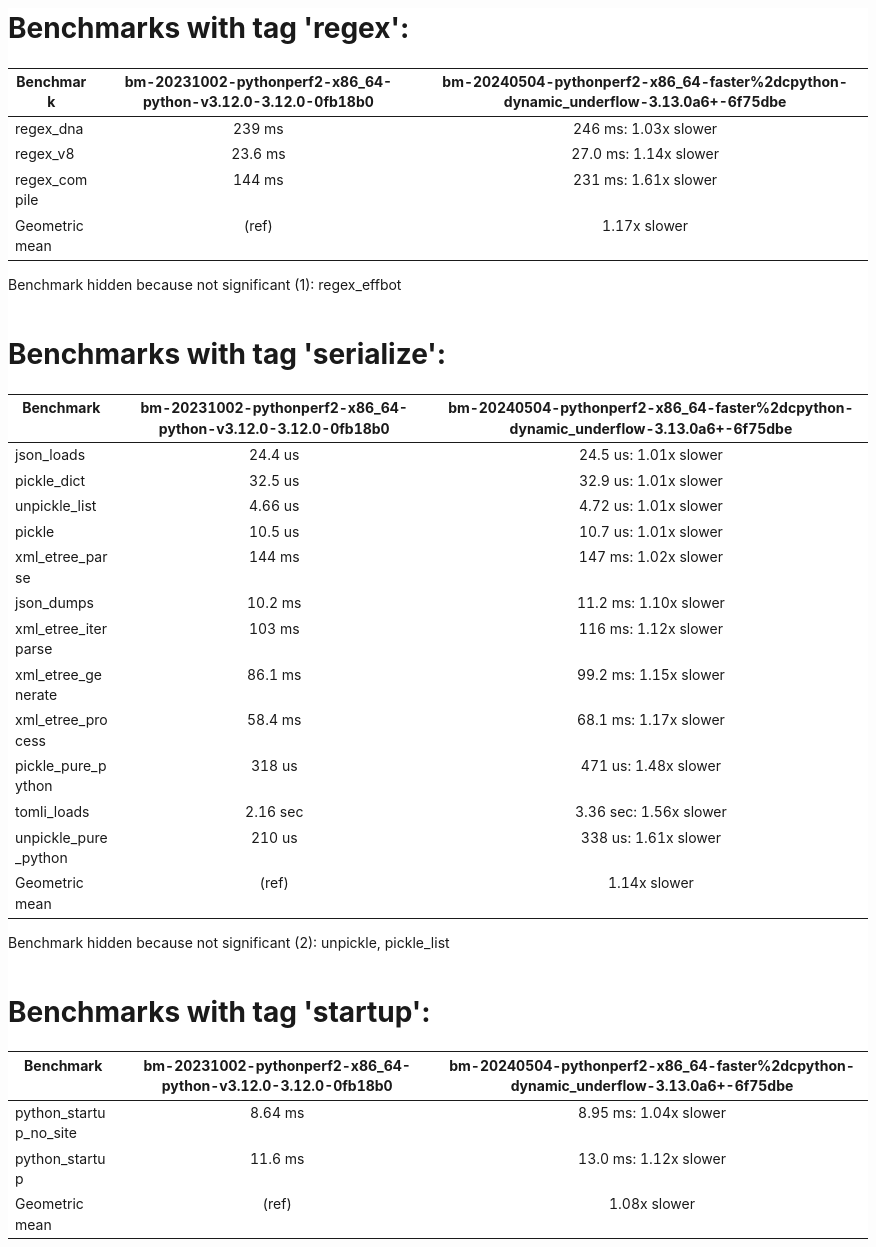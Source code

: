Benchmarks with tag 'regex':
============================

| Benchmark      | bm-20231002-pythonperf2-x86_64-python-v3.12.0-3.12.0-0fb18b0 | bm-20240504-pythonperf2-x86_64-faster%2dcpython-dynamic_underflow-3.13.0a6+-6f75dbe |
|----------------|:------------------------------------------------------------:|:-----------------------------------------------------------------------------------:|
| regex_dna      | 239 ms                                                       | 246 ms: 1.03x slower                                                                |
| regex_v8       | 23.6 ms                                                      | 27.0 ms: 1.14x slower                                                               |
| regex_compile  | 144 ms                                                       | 231 ms: 1.61x slower                                                                |
| Geometric mean | (ref)                                                        | 1.17x slower                                                                        |

Benchmark hidden because not significant (1): regex_effbot

Benchmarks with tag 'serialize':
================================

| Benchmark            | bm-20231002-pythonperf2-x86_64-python-v3.12.0-3.12.0-0fb18b0 | bm-20240504-pythonperf2-x86_64-faster%2dcpython-dynamic_underflow-3.13.0a6+-6f75dbe |
|----------------------|:------------------------------------------------------------:|:-----------------------------------------------------------------------------------:|
| json_loads           | 24.4 us                                                      | 24.5 us: 1.01x slower                                                               |
| pickle_dict          | 32.5 us                                                      | 32.9 us: 1.01x slower                                                               |
| unpickle_list        | 4.66 us                                                      | 4.72 us: 1.01x slower                                                               |
| pickle               | 10.5 us                                                      | 10.7 us: 1.01x slower                                                               |
| xml_etree_parse      | 144 ms                                                       | 147 ms: 1.02x slower                                                                |
| json_dumps           | 10.2 ms                                                      | 11.2 ms: 1.10x slower                                                               |
| xml_etree_iterparse  | 103 ms                                                       | 116 ms: 1.12x slower                                                                |
| xml_etree_generate   | 86.1 ms                                                      | 99.2 ms: 1.15x slower                                                               |
| xml_etree_process    | 58.4 ms                                                      | 68.1 ms: 1.17x slower                                                               |
| pickle_pure_python   | 318 us                                                       | 471 us: 1.48x slower                                                                |
| tomli_loads          | 2.16 sec                                                     | 3.36 sec: 1.56x slower                                                              |
| unpickle_pure_python | 210 us                                                       | 338 us: 1.61x slower                                                                |
| Geometric mean       | (ref)                                                        | 1.14x slower                                                                        |

Benchmark hidden because not significant (2): unpickle, pickle_list

Benchmarks with tag 'startup':
==============================

| Benchmark              | bm-20231002-pythonperf2-x86_64-python-v3.12.0-3.12.0-0fb18b0 | bm-20240504-pythonperf2-x86_64-faster%2dcpython-dynamic_underflow-3.13.0a6+-6f75dbe |
|------------------------|:------------------------------------------------------------:|:-----------------------------------------------------------------------------------:|
| python_startup_no_site | 8.64 ms                                                      | 8.95 ms: 1.04x slower                                                               |
| python_startup         | 11.6 ms                                                      | 13.0 ms: 1.12x slower                                                               |
| Geometric mean         | (ref)                                                        | 1.08x slower                                                                        |
